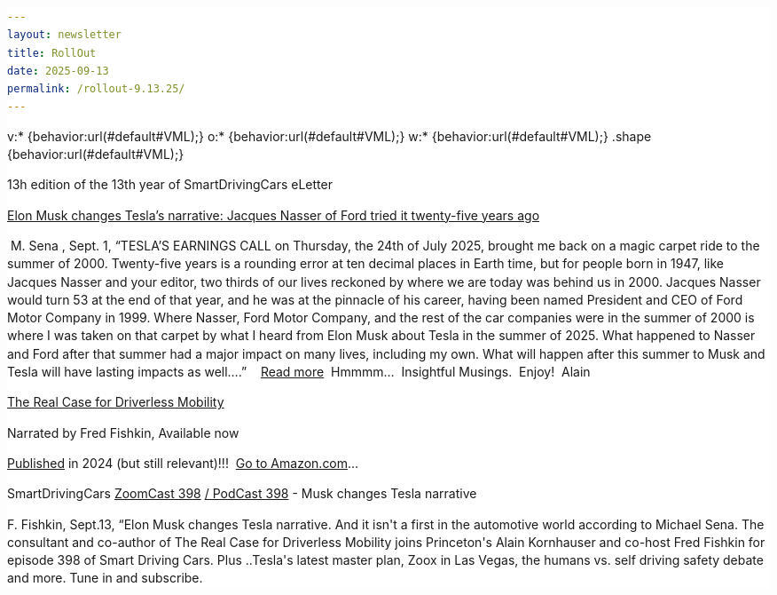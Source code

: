 ```yaml
---
layout: newsletter
title: RollOut
date: 2025-09-13
permalink: /rollout-9.13.25/
---
```


v\:* {behavior:url(#default#VML);}
o\:* {behavior:url(#default#VML);}
w\:* {behavior:url(#default#VML);}
.shape {behavior:url(#default#VML);}

13h
edition of the 13th year of SmartDrivingCars eLetter

[Elon Musk changes Tesla’s narrative: Jacques Nasser of Ford tried it twenty-five years ago](https://www.michaellsena.com/musings-on-mobility/)

 M. Sena , Sept. 1, “TESLA’S EARNINGS CALL on Thursday, the
 24th of July 2025, brought me back on a magic carpet ride to the summer of 2000. Twenty-five years is a rounding error at ten decimal places in Earth time, but for people born in 1947, like Jacques Nasser and your editor, two thirds of our lives reckoned by
 where we are today was behind us in 2000. Jacques Nasser would turn 53 at the end of that year, and he was at the pinnacle of his career, having been named President and CEO of Ford Motor Company in 1999. Where Nasser, Ford Motor Company, and the rest of the
 car companies were in the summer of 2000 is where I was taken on that carpet by what I heard from Elon Musk about Tesla in the summer of 2025. What happened to Nasser and Ford after that summer had a major impact on many lives, including my own. What will
 happen after this summer to Musk and Tesla will have lasting impacts as well….”    [Read more](https://www.michaellsena.com/musings-on-mobility/)
  Hmmmm…  Insightful Musings.  Enjoy!  Alain

[The
 Real Case for Driverless Mobility](https://www.audible.com/pd/The-Real-Case-for-Driverless-Mobility-Audiobook/B0D9PJY6MW?eac_link=CiwdHDwLDA9n&ref=web_search_eac_asin_1&eac_selected_type=asin&eac_selected=B0D9PJY6MW&qid=502i1TXUsp&eac_id=130-7496845-4686001_502i1TXUsp&sr=1-1)

Narrated by Fred Fishkin, Available now

[Published](https://www.amazon.com/Real-Case-Driverless-Mobility-Vehicles/dp/0443236852/ref=sr_1_1?crid=1XSXZ611C2JCN&keywords=Kornhauser+sena&qid=1707095108&sprefix=kornhauser+sena%2Caps%2C76&sr=8-1&ufe=app_do%3Aamzn1.fos.18ed3cb5-28d5-4975-8bc7-93deae8f9840) in
 2024 (but still relevant)!!!  [Go
 to Amazon.com](https://www.amazon.com/Real-Case-Driverless-Mobility-Vehicles/dp/0443236852/ref=sr_1_1?crid=1XSXZ611C2JCN&keywords=Kornhauser+sena&qid=1707095108&sprefix=kornhauser+sena%2Caps%2C76&sr=8-1&ufe=app_do%3Aamzn1.fos.18ed3cb5-28d5-4975-8bc7-93deae8f9840)…

SmartDrivingCars
[ZoomCast 398](https://www.youtube.com/watch?v=zDXs5tdkWtw) [/ PodCast 398](https://open.spotify.com/episode/712VLwGFrK1YEPtC2hDtkn?si=BNMml8HiTGiNDK2JP3YQlw) - Musk changes Tesla narrative

F. Fishkin, Sept.13, “Elon Musk changes Tesla narrative. And it isn't a first in the automotive world according to Michael Sena.
 The consultant and co-author of The Real Case for Driverless Mobility joins Princeton's Alain Kornhauser and co-host Fred Fishkin for episode 398 of Smart Driving Cars. Plus ..Tesla's latest master plan, Zoox in Las Vegas, the humans vs. self driving safety
 debate and more. Tune in and subscribe.
